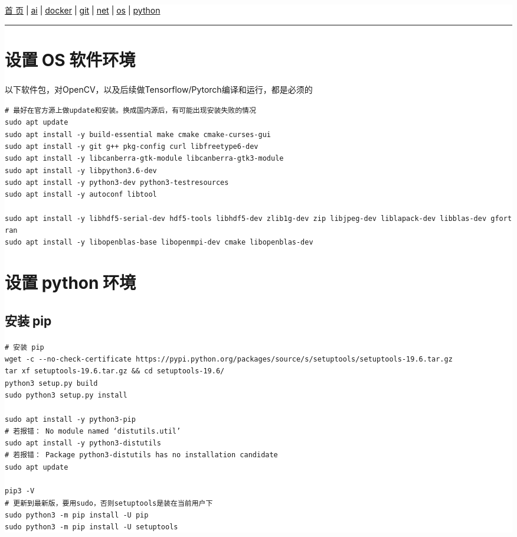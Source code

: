 [首 页](https://patrickj-fd.github.io/index) | [ai](https://patrickj-fd.github.io/mdfiles/ai/index) | [docker](https://patrickj-fd.github.io/mdfiles/docker/index) | [git](https://patrickj-fd.github.io/mdfiles/git/index) | [net](https://patrickj-fd.github.io/mdfiles/net/index) | [os](https://patrickj-fd.github.io/mdfiles/os/index) | [python](https://patrickj-fd.github.io/mdfiles/python/index)

---

# 设置 OS 软件环境

以下软件包，对OpenCV，以及后续做Tensorflow/Pytorch编译和运行，都是必须的

```shell
# 最好在官方源上做update和安装。换成国内源后，有可能出现安装失败的情况
sudo apt update
sudo apt install -y build-essential make cmake cmake-curses-gui
sudo apt install -y git g++ pkg-config curl libfreetype6-dev
sudo apt install -y libcanberra-gtk-module libcanberra-gtk3-module
sudo apt install -y libpython3.6-dev
sudo apt install -y python3-dev python3-testresources
sudo apt install -y autoconf libtool

sudo apt install -y libhdf5-serial-dev hdf5-tools libhdf5-dev zlib1g-dev zip libjpeg-dev liblapack-dev libblas-dev gfortran
sudo apt install -y libopenblas-base libopenmpi-dev cmake libopenblas-dev

```

# 设置 python 环境

## 安装 pip
```shell
# 安装 pip
wget -c --no-check-certificate https://pypi.python.org/packages/source/s/setuptools/setuptools-19.6.tar.gz
tar xf setuptools-19.6.tar.gz && cd setuptools-19.6/
python3 setup.py build
sudo python3 setup.py install

sudo apt install -y python3-pip
# 若报错： No module named ‘distutils.util’
sudo apt install -y python3-distutils
# 若报错： Package python3-distutils has no installation candidate
sudo apt update

pip3 -V
# 更新到最新版，要用sudo，否则setuptools是装在当前用户下
sudo python3 -m pip install -U pip
sudo python3 -m pip install -U setuptools
```
